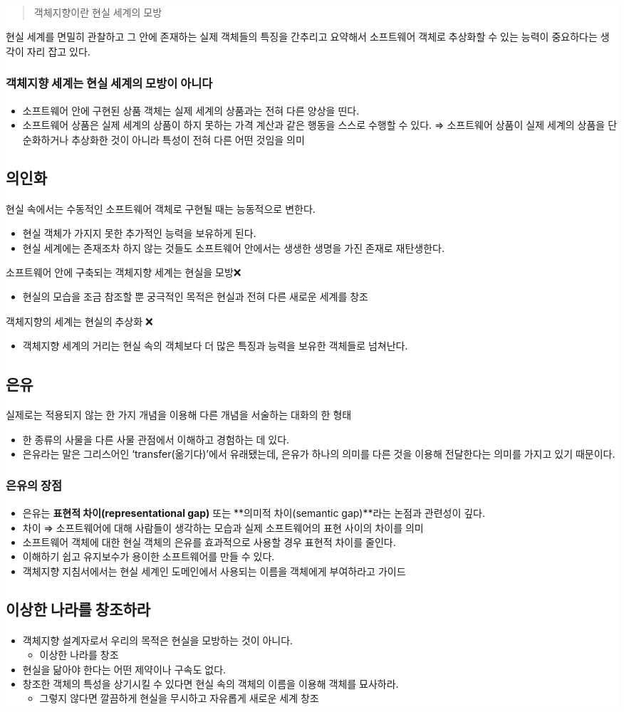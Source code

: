 > 객체지향이란 현실 세계의 모방
>

현실 세계를 면밀히 관찰하고 그 안에 존재하는 실제 객체들의 특징을 간추리고 요약해서 소프트웨어 객체로 추상화할 수 있는 능력이 중요하다는 생각이 자리 잡고 있다.

### 객체지향 세계는 현실 세계의 모방이 아니다

- 소프트웨어 안에 구현된 상품 객체는 실제 세계의 상품과는 전혀 다른 양상을 띤다.
- 소프트웨어 상품은 실제 세계의 상품이 하지 못하는 가격 계산과 같은 행동을 스스로 수행할 수 있다.
  ⇒ 소프트웨어 상품이 실제 세계의 상품을 단순화하거나 추상화한 것이 아니라 특성이 전혀 다른 어떤 것임을 의미

## 의인화

현실 속에서는 수동적인 소프트웨어 객체로 구현될 때는 능동적으로 변한다.

- 현실 객체가 가지지 못한 추가적인 능력을 보유하게 된다.
- 현실 세계에는 존재조차 하지 않는 것들도 소프트웨어 안에서는 생생한 생명을 가진 존재로 재탄생한다.

소프트웨어 안에 구축되는 객체지향 세계는 현실을 모방❌

- 현실의 모습을 조금 참조할 뿐 궁극적인 목적은 현실과 전혀 다른 새로운 세계를 창조

객체지향의 세계는 현실의 추상화 ❌

- 객체지향 세계의 거리는 현실 속의 객체보다 더 많은 특징과 능력을 보유한 객체들로 넘쳐난다.

## 은유

실제로는 적용되지 않는 한 가지 개념을 이용해 다른 개념을 서술하는 대화의 한 형태

- 한 종류의 사물을 다른 사물 관점에서 이해하고 경험하는 데 있다.
- 은유라는 말은 그리스어인 ‘transfer(옮기다)’에서 유래됐는데, 은유가 하나의 의미를 다른 것을 이용해 전달한다는 의미를 가지고 있기 때문이다.

### 은유의 장점

- 은유는 **표현적 차이(representational gap)** 또는 **의미적 차이(semantic gap)**라는 논점과 관련성이 깊다.
- 차이
  ⇒ 소프트웨어에 대해 사람들이 생각하는 모습과 실제 소프트웨어의 표현 사이의 차이를 의미
- 소프트웨어 객체에 대한 현실 객체의 은유를 효과적으로 사용할 경우 표현적 차이를 줄인다.
- 이해하기 쉽고 유지보수가 용이한 소프트웨어를 만들 수 있다.
- 객체지향 지침서에서는 현실 세계인 도메인에서 사용되는 이름을 객체에게 부여하라고 가이드

## 이상한 나라를 창조하라

- 객체지향 설계자로서 우리의 목적은 현실을 모방하는 것이 아니다.
    - 이상한 나라를 창조
- 현실을 닮아야 한다는 어떤 제약이나 구속도 없다.
- 창조한 객체의 특성을 상기시킬 수 있다면 현실 속의 객체의 이름을 이용해 객체를 묘사하라.
    - 그렇지 않다면 깔끔하게 현실을 무시하고 자유롭게 새로운 세계 창조
